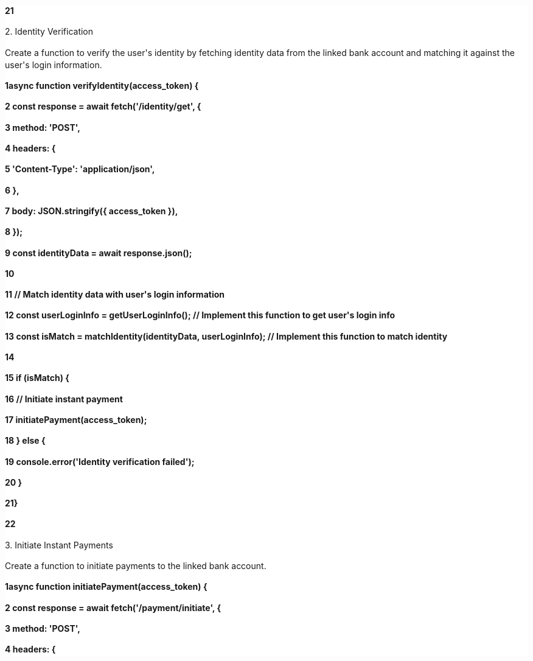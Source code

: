 **21**

2\. Identity Verification

Create a function to verify the user\'s identity by fetching identity
data from the linked bank account and matching it against the user\'s
login information.

**1async function verifyIdentity(access_token) {**

**2 const response = await fetch(\'/identity/get\', {**

**3 method: \'POST\',**

**4 headers: {**

**5 \'Content-Type\': \'application/json\',**

**6 },**

**7 body: JSON.stringify({ access_token }),**

**8 });**

**9 const identityData = await response.json();**

**10**

**11 // Match identity data with user\'s login information**

**12 const userLoginInfo = getUserLoginInfo(); // Implement this
function to get user\'s login info**

**13 const isMatch = matchIdentity(identityData, userLoginInfo); //
Implement this function to match identity**

**14**

**15 if (isMatch) {**

**16 // Initiate instant payment**

**17 initiatePayment(access_token);**

**18 } else {**

**19 console.error(\'Identity verification failed\');**

**20 }**

**21}**

**22**

3\. Initiate Instant Payments

Create a function to initiate payments to the linked bank account.

**1async function initiatePayment(access_token) {**

**2 const response = await fetch(\'/payment/initiate\', {**

**3 method: \'POST\',**

**4 headers: {**
